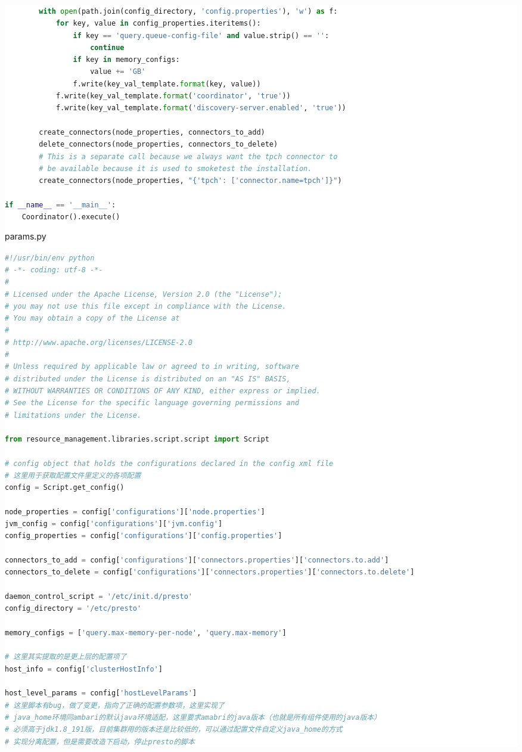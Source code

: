 ```python
        with open(path.join(config_directory, 'config.properties'), 'w') as f:
            for key, value in config_properties.iteritems():
                if key == 'query.queue-config-file' and value.strip() == '':
                    continue
                if key in memory_configs:
                    value += 'GB'
                f.write(key_val_template.format(key, value))
            f.write(key_val_template.format('coordinator', 'true'))
            f.write(key_val_template.format('discovery-server.enabled', 'true'))

        create_connectors(node_properties, connectors_to_add)
        delete_connectors(node_properties, connectors_to_delete)
        # This is a separate call because we always want the tpch connector to
        # be available because it is used to smoketest the installation.
        create_connectors(node_properties, "{'tpch': ['connector.name=tpch']}")

if __name__ == '__main__':
    Coordinator().execute()
```

params.py

```python
#!/usr/bin/env python
# -*- coding: utf-8 -*-
#
# Licensed under the Apache License, Version 2.0 (the "License");
# you may not use this file except in compliance with the License.
# You may obtain a copy of the License at
#
# http://www.apache.org/licenses/LICENSE-2.0
#
# Unless required by applicable law or agreed to in writing, software
# distributed under the License is distributed on an "AS IS" BASIS,
# WITHOUT WARRANTIES OR CONDITIONS OF ANY KIND, either express or implied.
# See the License for the specific language governing permissions and
# limitations under the License.

from resource_management.libraries.script.script import Script

# config object that holds the configurations declared in the config xml file
# 这里用于获取配置文件里定义的各项配置
config = Script.get_config()

node_properties = config['configurations']['node.properties']
jvm_config = config['configurations']['jvm.config']
config_properties = config['configurations']['config.properties']

connectors_to_add = config['configurations']['connectors.properties']['connectors.to.add']
connectors_to_delete = config['configurations']['connectors.properties']['connectors.to.delete']

daemon_control_script = '/etc/init.d/presto'
config_directory = '/etc/presto'

memory_configs = ['query.max-memory-per-node', 'query.max-memory']

# 这里其实提取的是更上层的配置项了
host_info = config['clusterHostInfo']

host_level_params = config['hostLevelParams']
# 这里脚本有bug，做了变更，指向了正确的配置参数项，这里实现了
# java_home环境同ambari的默认java环境适配，这里要求amabri的java版本（也就是所有组件使用的java版本）
# 必须高于jdk1.8_191版，目前集群用的版本还是比较低的，可以通过配置文件自定义java_home的方式
# 实现分离配置，但是需要改造下启动，停止presto的脚本
```